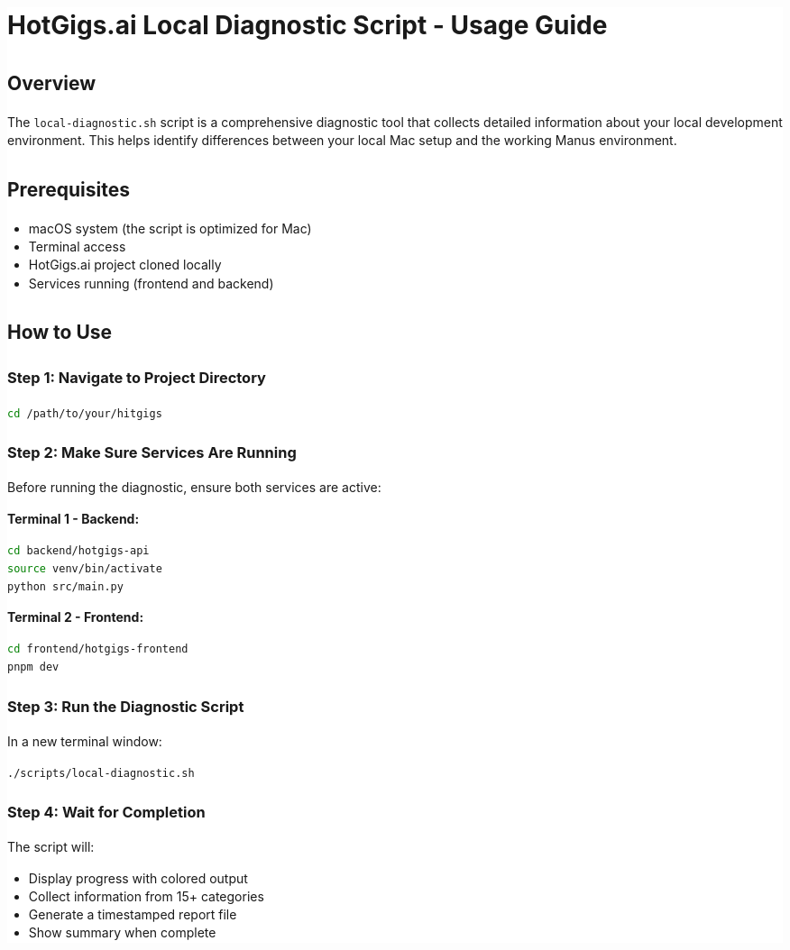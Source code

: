 # HotGigs.ai Local Diagnostic Script - Usage Guide

## Overview
The `local-diagnostic.sh` script is a comprehensive diagnostic tool that collects detailed information about your local development environment. This helps identify differences between your local Mac setup and the working Manus environment.

## Prerequisites
- macOS system (the script is optimized for Mac)
- Terminal access
- HotGigs.ai project cloned locally
- Services running (frontend and backend)

## How to Use

### Step 1: Navigate to Project Directory
```bash
cd /path/to/your/hitgigs
```

### Step 2: Make Sure Services Are Running
Before running the diagnostic, ensure both services are active:

**Terminal 1 - Backend:**
```bash
cd backend/hotgigs-api
source venv/bin/activate
python src/main.py
```

**Terminal 2 - Frontend:**
```bash
cd frontend/hotgigs-frontend
pnpm dev
```

### Step 3: Run the Diagnostic Script
In a new terminal window:
```bash
./scripts/local-diagnostic.sh
```

### Step 4: Wait for Completion
The script will:
- Display progress with colored output
- Collect information from 15+ categories
- Generate a timestamped report file
- Show summary when complete
